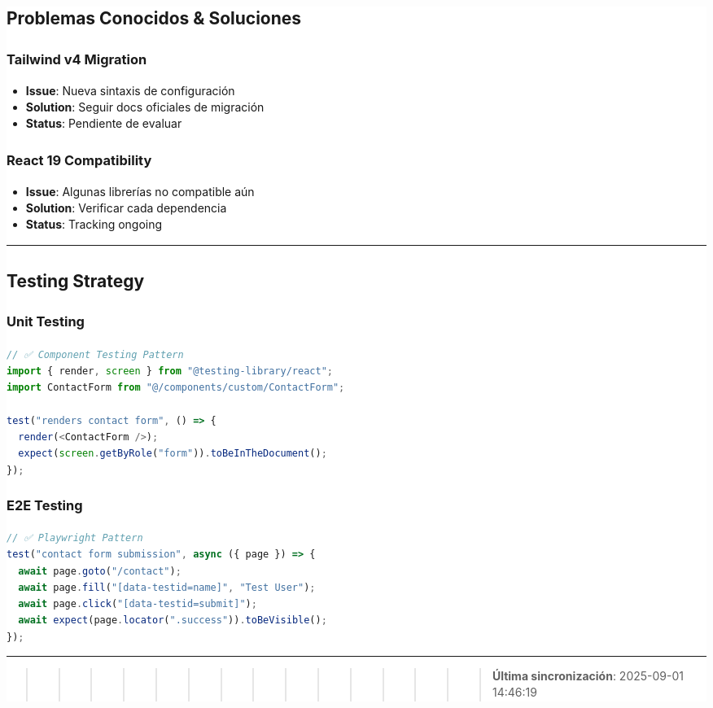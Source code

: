 
## **Problemas Conocidos & Soluciones**

### **Tailwind v4 Migration**

- **Issue**: Nueva sintaxis de configuración
- **Solution**: Seguir docs oficiales de migración
- **Status**: Pendiente de evaluar

### **React 19 Compatibility**

- **Issue**: Algunas librerías no compatible aún
- **Solution**: Verificar cada dependencia
- **Status**: Tracking ongoing

---

## **Testing Strategy**

### **Unit Testing**

```typescript
// ✅ Component Testing Pattern
import { render, screen } from "@testing-library/react";
import ContactForm from "@/components/custom/ContactForm";

test("renders contact form", () => {
  render(<ContactForm />);
  expect(screen.getByRole("form")).toBeInTheDocument();
});
```

### **E2E Testing**

```typescript
// ✅ Playwright Pattern
test("contact form submission", async ({ page }) => {
  await page.goto("/contact");
  await page.fill("[data-testid=name]", "Test User");
  await page.click("[data-testid=submit]");
  await expect(page.locator(".success")).toBeVisible();
});
```

---

> > > > > > > > > > > > > > > **Última sincronización**: 2025-09-01 14:46:19
